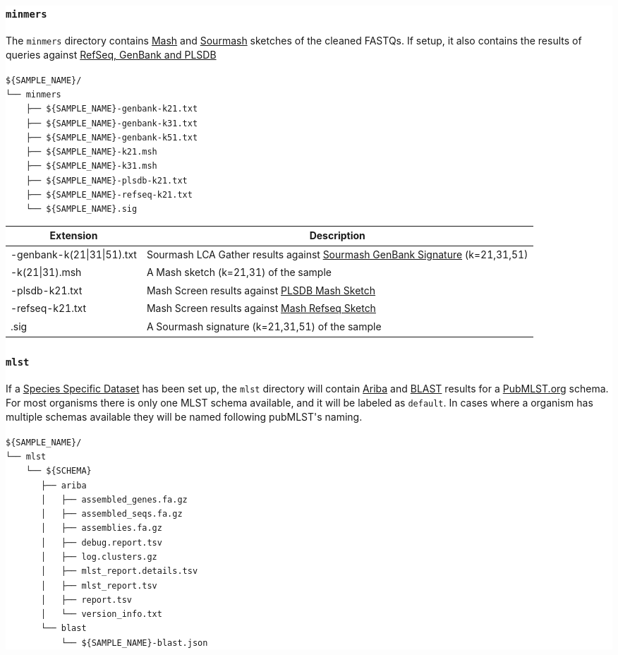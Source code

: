### `minmers`
The `minmers` directory contains [Mash](https://github.com/marbl/Mash) and [Sourmash](https://github.com/dib-lab/sourmash) sketches of the cleaned FASTQs. If setup, it also contains the results of queries against [RefSeq, GenBank and PLSDB](/datasets/#general)

```
${SAMPLE_NAME}/
└── minmers
    ├── ${SAMPLE_NAME}-genbank-k21.txt
    ├── ${SAMPLE_NAME}-genbank-k31.txt
    ├── ${SAMPLE_NAME}-genbank-k51.txt
    ├── ${SAMPLE_NAME}-k21.msh
    ├── ${SAMPLE_NAME}-k31.msh
    ├── ${SAMPLE_NAME}-plsdb-k21.txt
    ├── ${SAMPLE_NAME}-refseq-k21.txt
    └── ${SAMPLE_NAME}.sig
```

| Extension | Description |
|-----------|-------------|
| -genbank-k(21\|31\|51).txt | Sourmash LCA Gather results against [Sourmash GenBank Signature](https://sourmash.readthedocs.io/en/latest/databases.html) (k=21,31,51)  |
| -k(21\|31).msh | A Mash sketch (k=21,31) of the sample |
| -plsdb-k21.txt | Mash Screen results against [PLSDB Mash Sketch](https://ccb-microbe.cs.uni-saarland.de/plsdb/plasmids/download/) |
| -refseq-k21.txt | Mash Screen results against [Mash Refseq Sketch](https://mash.readthedocs.io/en/latest/data.html) |
| .sig | A Sourmash signature (k=21,31,51) of the sample |


### `mlst`
If a [Species Specific Dataset](/datasets/#species-specific) has been set up, the `mlst` directory will contain [Ariba](https://github.com/sanger-pathogens/ariba) and [BLAST](https://blast.ncbi.nlm.nih.gov/Blast.cgi) results for a [PubMLST.org](https://pubmlst.org/) schema. For most organisms there is only one MLST schema available, and it will be labeled as `default`. In cases where a organism has multiple schemas available they will be named following pubMLST's naming.

```
${SAMPLE_NAME}/
└── mlst
    └── ${SCHEMA}
       ├── ariba
       │   ├── assembled_genes.fa.gz
       │   ├── assembled_seqs.fa.gz
       │   ├── assemblies.fa.gz
       │   ├── debug.report.tsv
       │   ├── log.clusters.gz
       │   ├── mlst_report.details.tsv
       │   ├── mlst_report.tsv
       │   ├── report.tsv
       │   └── version_info.txt
       └── blast
           └── ${SAMPLE_NAME}-blast.json
```
